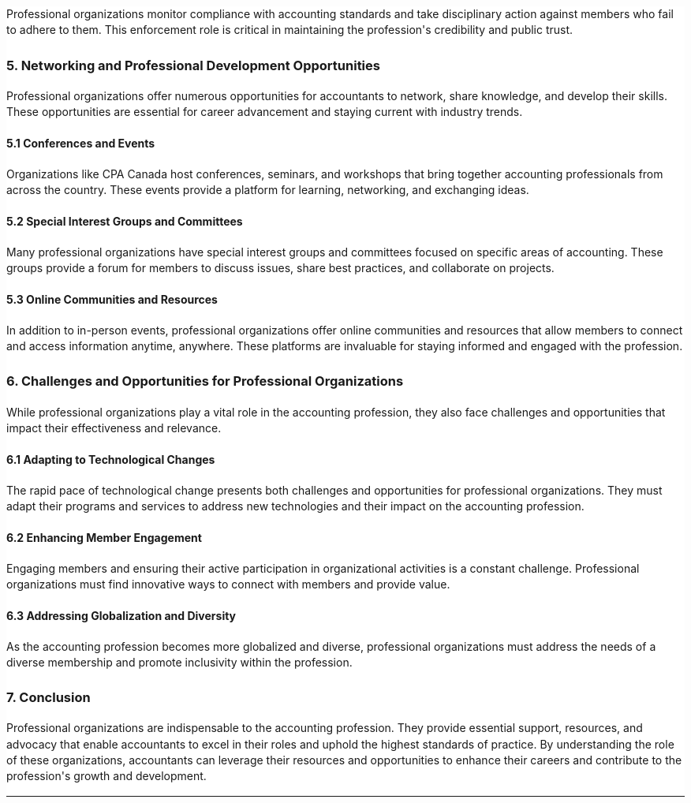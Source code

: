 Professional organizations monitor compliance with accounting standards and take disciplinary action against members who fail to adhere to them. This enforcement role is critical in maintaining the profession's credibility and public trust.

### **5. Networking and Professional Development Opportunities**

Professional organizations offer numerous opportunities for accountants to network, share knowledge, and develop their skills. These opportunities are essential for career advancement and staying current with industry trends.

#### **5.1 Conferences and Events**

Organizations like CPA Canada host conferences, seminars, and workshops that bring together accounting professionals from across the country. These events provide a platform for learning, networking, and exchanging ideas.

#### **5.2 Special Interest Groups and Committees**

Many professional organizations have special interest groups and committees focused on specific areas of accounting. These groups provide a forum for members to discuss issues, share best practices, and collaborate on projects.

#### **5.3 Online Communities and Resources**

In addition to in-person events, professional organizations offer online communities and resources that allow members to connect and access information anytime, anywhere. These platforms are invaluable for staying informed and engaged with the profession.

### **6. Challenges and Opportunities for Professional Organizations**

While professional organizations play a vital role in the accounting profession, they also face challenges and opportunities that impact their effectiveness and relevance.

#### **6.1 Adapting to Technological Changes**

The rapid pace of technological change presents both challenges and opportunities for professional organizations. They must adapt their programs and services to address new technologies and their impact on the accounting profession.

#### **6.2 Enhancing Member Engagement**

Engaging members and ensuring their active participation in organizational activities is a constant challenge. Professional organizations must find innovative ways to connect with members and provide value.

#### **6.3 Addressing Globalization and Diversity**

As the accounting profession becomes more globalized and diverse, professional organizations must address the needs of a diverse membership and promote inclusivity within the profession.

### **7. Conclusion**

Professional organizations are indispensable to the accounting profession. They provide essential support, resources, and advocacy that enable accountants to excel in their roles and uphold the highest standards of practice. By understanding the role of these organizations, accountants can leverage their resources and opportunities to enhance their careers and contribute to the profession's growth and development.

---